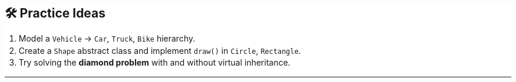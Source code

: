 
## 🛠️ Practice Ideas

1. Model a `Vehicle` → `Car`, `Truck`, `Bike` hierarchy.
2. Create a `Shape` abstract class and implement `draw()` in `Circle`, `Rectangle`.
3. Try solving the **diamond problem** with and without virtual inheritance.

---
